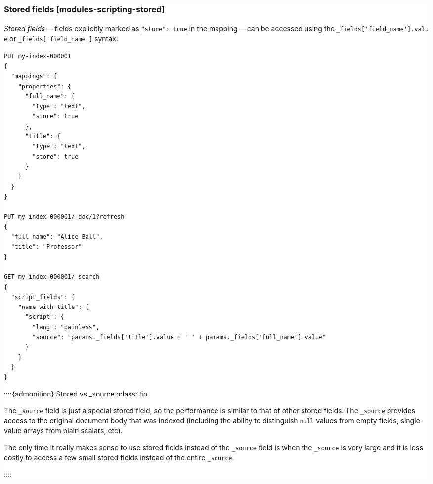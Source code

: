 ```console
```


### Stored fields [modules-scripting-stored]

*Stored fields* — fields explicitly marked as [`"store": true`](elasticsearch://reference/elasticsearch/mapping-reference/mapping-store.md) in the mapping — can be accessed using the `_fields['field_name'].value` or `_fields['field_name']` syntax:

```console
PUT my-index-000001
{
  "mappings": {
    "properties": {
      "full_name": {
        "type": "text",
        "store": true
      },
      "title": {
        "type": "text",
        "store": true
      }
    }
  }
}

PUT my-index-000001/_doc/1?refresh
{
  "full_name": "Alice Ball",
  "title": "Professor"
}

GET my-index-000001/_search
{
  "script_fields": {
    "name_with_title": {
      "script": {
        "lang": "painless",
        "source": "params._fields['title'].value + ' ' + params._fields['full_name'].value"
      }
    }
  }
}
```

::::{admonition} Stored vs _source
:class: tip

The `_source` field is just a special stored field, so the performance is similar to that of other stored fields. The `_source` provides access to the original document body that was indexed (including the ability to distinguish `null` values from empty fields, single-value arrays from plain scalars, etc).

The only time it really makes sense to use stored fields instead of the `_source` field is when the `_source` is very large and it is less costly to access a few small stored fields instead of the entire `_source`.

::::


